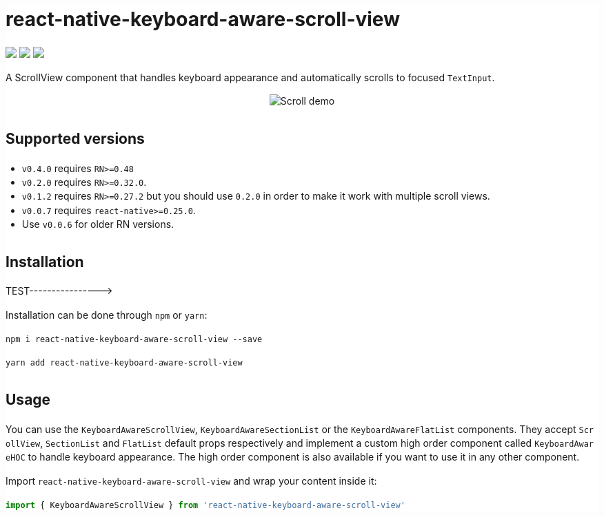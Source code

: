 # react-native-keyboard-aware-scroll-view

<p>
<img src="https://travis-ci.org/APSL/react-native-keyboard-aware-scroll-view.svg?branch=master" />
<img src="https://img.shields.io/npm/dm/react-native-keyboard-aware-scroll-view.svg" />
<img src="https://img.shields.io/npm/dt/react-native-keyboard-aware-scroll-view.svg" />
</p>

A ScrollView component that handles keyboard appearance and automatically scrolls to focused `TextInput`.

<p align="center">
<img src="https://raw.githubusercontent.com/wiki/APSL/react-native-keyboard-aware-scroll-view/kasv.gif" alt="Scroll demo" width="400">
</p>

## Supported versions

- `v0.4.0` requires `RN>=0.48`
- `v0.2.0` requires `RN>=0.32.0`.
- `v0.1.2` requires `RN>=0.27.2` but you should use `0.2.0` in order to make it work with multiple scroll views.
- `v0.0.7` requires `react-native>=0.25.0`.
- Use `v0.0.6` for older RN versions.

## Installation

TEST---------------->

Installation can be done through `npm` or `yarn`:

```shell
npm i react-native-keyboard-aware-scroll-view --save
```

```shell
yarn add react-native-keyboard-aware-scroll-view
```

## Usage

You can use the `KeyboardAwareScrollView`, `KeyboardAwareSectionList` or the `KeyboardAwareFlatList`
components. They accept `ScrollView`, `SectionList` and `FlatList` default props respectively and
implement a custom high order component called `KeyboardAwareHOC` to handle keyboard appearance.
The high order component is also available if you want to use it in any other component.

Import `react-native-keyboard-aware-scroll-view` and wrap your content inside
it:

```js
import { KeyboardAwareScrollView } from 'react-native-keyboard-aware-scroll-view'
```
